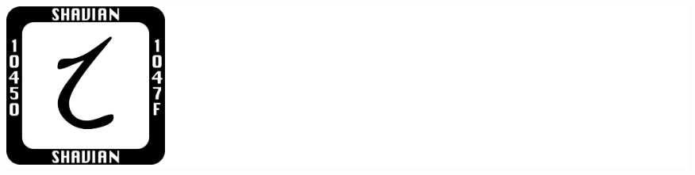 <a href="https://raw.githubusercontent.com/altmind/AAPL-last-resort-glyphs/master/png/LastResort156.png"><img src="https://raw.githubusercontent.com/altmind/AAPL-last-resort-glyphs/master/png/LastResort156.png" width="200"></a><br/>